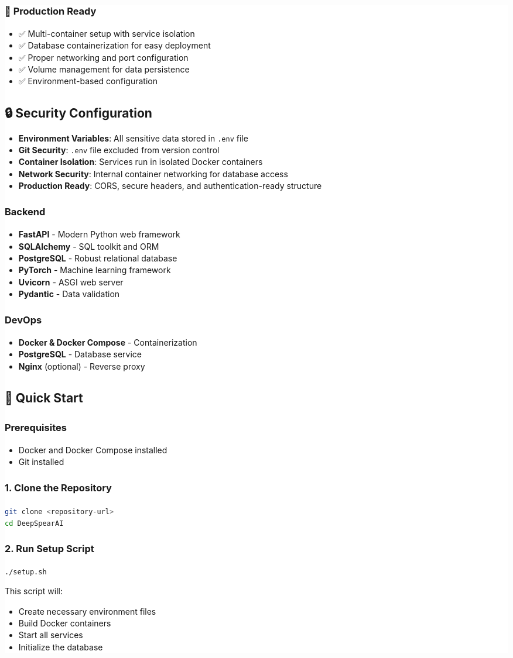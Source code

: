 ### 🚀 **Production Ready**
- ✅ Multi-container setup with service isolation
- ✅ Database containerization for easy deployment
- ✅ Proper networking and port configuration
- ✅ Volume management for data persistence
- ✅ Environment-based configuration

## 🔒 Security Configuration

- **Environment Variables**: All sensitive data stored in `.env` file
- **Git Security**: `.env` file excluded from version control
- **Container Isolation**: Services run in isolated Docker containers
- **Network Security**: Internal container networking for database access
- **Production Ready**: CORS, secure headers, and authentication-ready structure

### Backend
- **FastAPI** - Modern Python web framework
- **SQLAlchemy** - SQL toolkit and ORM
- **PostgreSQL** - Robust relational database
- **PyTorch** - Machine learning framework
- **Uvicorn** - ASGI web server
- **Pydantic** - Data validation

### DevOps
- **Docker & Docker Compose** - Containerization
- **PostgreSQL** - Database service
- **Nginx** (optional) - Reverse proxy

## 🚀 Quick Start

### Prerequisites
- Docker and Docker Compose installed
- Git installed

### 1. Clone the Repository
```bash
git clone <repository-url>
cd DeepSpearAI
```

### 2. Run Setup Script
```bash
./setup.sh
```

This script will:
- Create necessary environment files
- Build Docker containers
- Start all services
- Initialize the database
